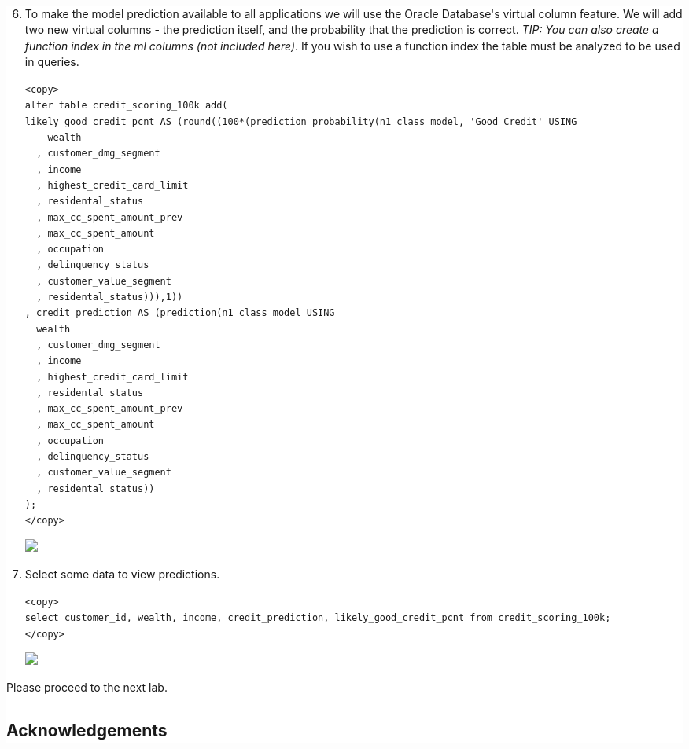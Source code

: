 6.  To make the model prediction available to all applications we will use the Oracle Database's virtual column feature. We will add two new virtual columns - the prediction itself, and the probability that the prediction is correct. *TIP: You can also create a function index in the ml columns (not included here)*. If you wish to use a function index the table must be analyzed to be used in queries.

    ````
    <copy>
    alter table credit_scoring_100k add(
    likely_good_credit_pcnt AS (round((100*(prediction_probability(n1_class_model, 'Good Credit' USING
        wealth
      , customer_dmg_segment
      , income
      , highest_credit_card_limit
      , residental_status
      , max_cc_spent_amount_prev
      , max_cc_spent_amount
      , occupation
      , delinquency_status
      , customer_value_segment
      , residental_status))),1))
    , credit_prediction AS (prediction(n1_class_model USING   
      wealth
      , customer_dmg_segment
      , income
      , highest_credit_card_limit
      , residental_status
      , max_cc_spent_amount_prev
      , max_cc_spent_amount
      , occupation
      , delinquency_status
      , customer_value_segment
      , residental_status))
    );
    </copy>
    ````

    ![](./images/049.png  " ")

7.  Select some data to view predictions.

    ````
    <copy>
    select customer_id, wealth, income, credit_prediction, likely_good_credit_pcnt from credit_scoring_100k;
    </copy>
    ````

    ![](./images/050.png  " ")

Please proceed to the next lab.

## Acknowledgements
